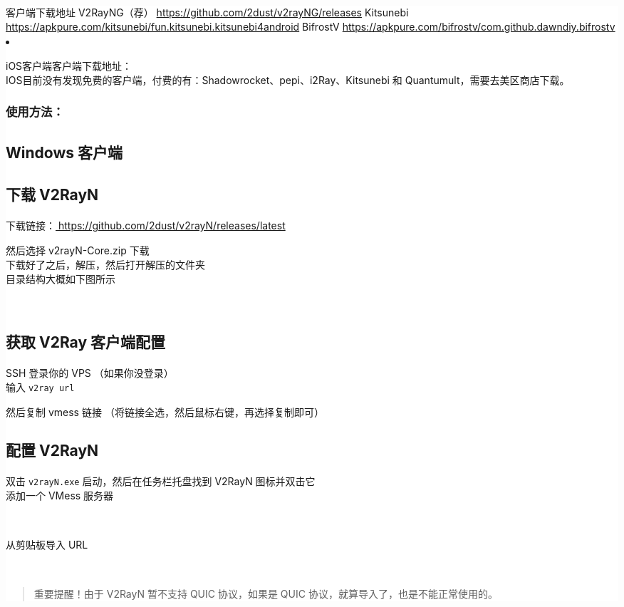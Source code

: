 <thead>
<tr><th align="left">客户端</th><th align="left">下载地址</th></tr>
</thead>
<tbody>
<tr>
<td align="left">V2RayNG（荐）</td>
<td align="left"><a href="https://github.com/2dust/v2rayNG/releases" rel="nofollow" target="_blank">https://github.com/2dust/v2rayNG/releases</a></td>
</tr>
<tr>
<td align="left">Kitsunebi</td>
<td align="left"><a href="https://apkpure.com/kitsunebi/fun.kitsunebi.kitsunebi4android" rel="nofollow" target="_blank">https://apkpure.com/kitsunebi/fun.kitsunebi.kitsunebi4android</a></td>
</tr>
<tr>
<td align="left">BifrostV</td>
<td align="left"><a href="https://apkpure.com/bifrostv/com.github.dawndiy.bifrostv" rel="nofollow" target="_blank">https://apkpure.com/bifrostv/com.github.dawndiy.bifrostv</a></td>
</tr>
</tbody>
</table>
</li>
<li>
<p>iOS客户端客户端下载地址：<br />IOS目前没有发现免费的客户端，付费的有：Shadowrocket、pepi、i2Ray、Kitsunebi 和 Quantumult，需要去美区商店下载。</p>


</li>


</ol></ol>
<h3>使用方法：</h3>
<h2>Windows 客户端</h2>
<h2 id="下载-v2rayn">下载 V2RayN</h2>
<p>下载链接：<a href="https://github.com/2dust/v2rayN/releases/latest" rel="nofollow" target="_blank">&nbsp;https://github.com/2dust/v2rayN/releases/latest</a></p>
<p>然后选择 v2rayN-Core.zip 下载<br />下载好了之后，解压，然后打开解压的文件夹<br />目录结构大概如下图所示</p>
<p>
<img src="https://i.loli.net/2018/08/03/5b642bc166d29.png" alt="" loading="lazy" /></p>
<h2 id="获取-v2ray-客户端配置">获取 V2Ray 客户端配置</h2>
<p>SSH 登录你的 VPS （如果你没登录）<br />输入&nbsp;<code>v2ray url</code></p>
<p>然后复制 vmess 链接 （将链接全选，然后鼠标右键，再选择复制即可）</p>
<h2 id="配置-v2rayn">配置 V2RayN</h2>
<p>双击&nbsp;<code>v2rayN.exe</code>&nbsp;启动，然后在任务栏托盘找到 V2RayN 图标并双击它<br />添加一个 VMess 服务器</p>
<p>
<img src="https://i.loli.net/2018/02/10/5a7ef4f42264c.png" alt="" loading="lazy" /></p>
<p>从剪贴板导入 URL</p>
<p>
<img src="https://i.loli.net/2018/02/10/5a7ef4f422311.png" alt="" loading="lazy" /></p>
<blockquote>
<p>重要提醒！由于 V2RayN 暂不支持 QUIC 协议，如果是 QUIC 协议，就算导入了，也是不能正常使用的。</p>
